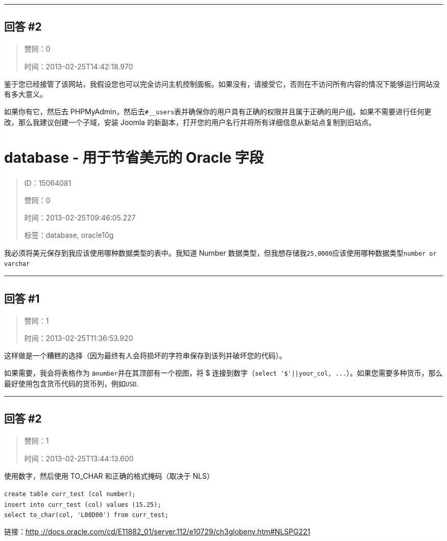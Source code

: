 * * *

## 回答 #2

> 赞同：0
> 
> 时间：2013-02-25T14:42:18.970

鉴于您已经接管了该网站，我假设您也可以完全访问主机控制面板。如果没有，请接受它，否则在不访问所有内容的情况下能够运行网站没有多大意义。

如果你有它，然后去 PHPMyAdmin，然后去`#__users`表并确保你的用户具有正确的权限并且属于正确的用户组。如果不需要进行任何更改，那么我建议创建一个子域，安装 Joomla 的新副本，打开您的用户名行并将所有详细信息从新站点复制到旧站点。

# database - 用于节省美元的 Oracle 字段

> ID：15064081
> 
> 赞同：0
> 
> 时间：2013-02-25T09:46:05.227
> 
> 标签：database, oracle10g

我必须将美元保存到我应该使用哪种数据类型的表中。我知道 Number 数据类型，但我想存储我`25,0000`应该使用哪种数据类型`number or varchar`

* * *

## 回答 #1

> 赞同：1
> 
> 时间：2013-02-25T11:36:53.920

这样做是一个糟糕的选择（因为最终有人会将损坏的字符串保存到该列并破坏您的代码）。

如果需要，我会将表格作为 a`number`并在其顶部有一个视图，将 $ 连接到数字（`select '$'||your_col, ...`）。如果您需要多种货币，那么最好使用包含货币代码的货币列，例如`USD`.

* * *

## 回答 #2

> 赞同：1
> 
> 时间：2013-02-25T13:44:13.600

使用数字，然后使用 TO_CHAR 和正确的格式掩码（取决于 NLS）

```
create table curr_test (col number);
insert into curr_test (col) values (15.25);
select to_char(col, 'L00D00') from curr_test; 
```

链接：[http ://docs.oracle.com/cd/E11882_01/server.112/e10729/ch3globenv.htm#NLSPG221](http://docs.oracle.com/cd/E11882_01/server.112/e10729/ch3globenv.htm#NLSPG221)
